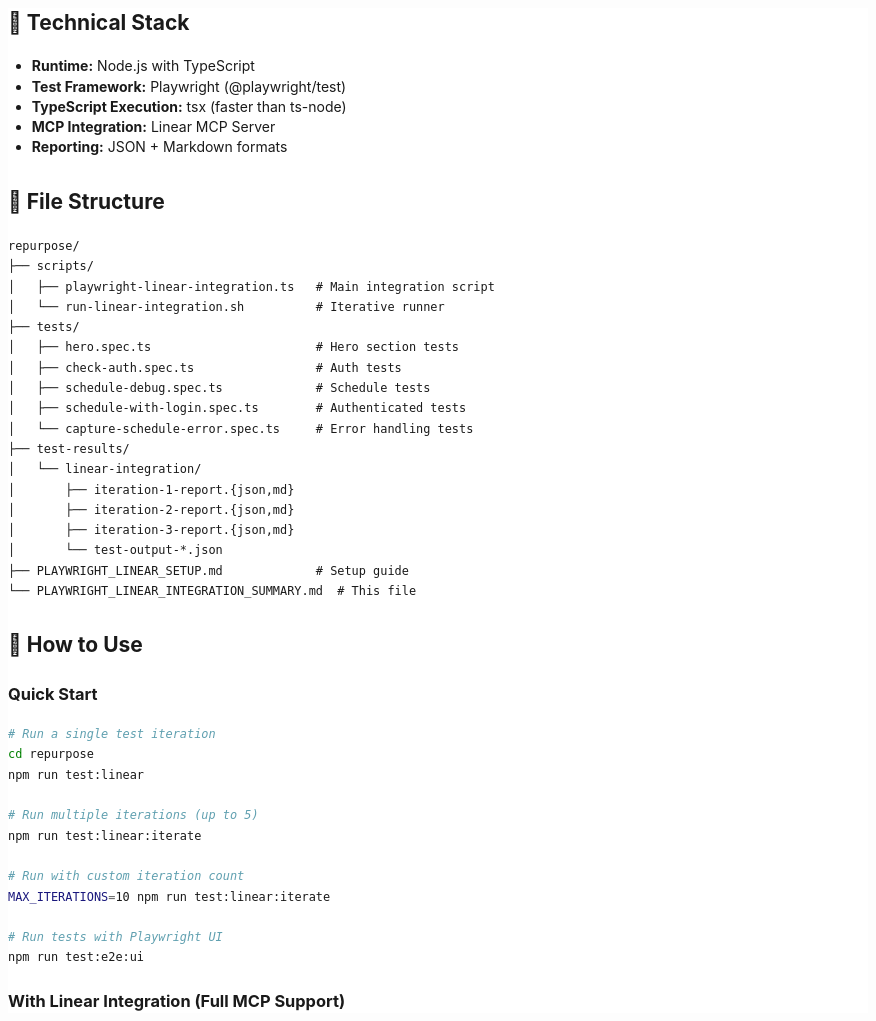 ## 🔧 Technical Stack

- **Runtime:** Node.js with TypeScript
- **Test Framework:** Playwright (@playwright/test)
- **TypeScript Execution:** tsx (faster than ts-node)
- **MCP Integration:** Linear MCP Server
- **Reporting:** JSON + Markdown formats

## 📁 File Structure

```
repurpose/
├── scripts/
│   ├── playwright-linear-integration.ts   # Main integration script
│   └── run-linear-integration.sh          # Iterative runner
├── tests/
│   ├── hero.spec.ts                       # Hero section tests
│   ├── check-auth.spec.ts                 # Auth tests
│   ├── schedule-debug.spec.ts             # Schedule tests
│   ├── schedule-with-login.spec.ts        # Authenticated tests
│   └── capture-schedule-error.spec.ts     # Error handling tests
├── test-results/
│   └── linear-integration/
│       ├── iteration-1-report.{json,md}
│       ├── iteration-2-report.{json,md}
│       ├── iteration-3-report.{json,md}
│       └── test-output-*.json
├── PLAYWRIGHT_LINEAR_SETUP.md             # Setup guide
└── PLAYWRIGHT_LINEAR_INTEGRATION_SUMMARY.md  # This file
```

## 🚀 How to Use

### Quick Start

```bash
# Run a single test iteration
cd repurpose
npm run test:linear

# Run multiple iterations (up to 5)
npm run test:linear:iterate

# Run with custom iteration count
MAX_ITERATIONS=10 npm run test:linear:iterate

# Run tests with Playwright UI
npm run test:e2e:ui
```

### With Linear Integration (Full MCP Support)
